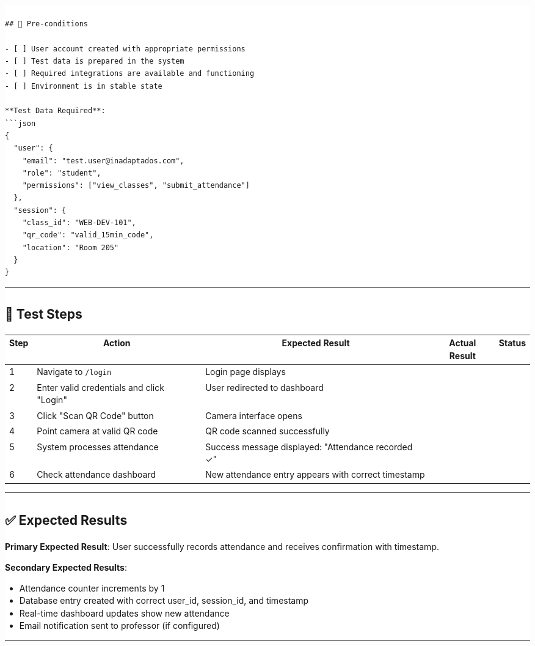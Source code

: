 ````

## 🔧 Pre-conditions

- [ ] User account created with appropriate permissions
- [ ] Test data is prepared in the system
- [ ] Required integrations are available and functioning
- [ ] Environment is in stable state

**Test Data Required**:
```json
{
  "user": {
    "email": "test.user@inadaptados.com",
    "role": "student",
    "permissions": ["view_classes", "submit_attendance"]
  },
  "session": {
    "class_id": "WEB-DEV-101",
    "qr_code": "valid_15min_code",
    "location": "Room 205"
  }
}
````

---

## 📝 Test Steps

| Step | Action                                    | Expected Result                                     | Actual Result | Status |
| ---- | ----------------------------------------- | --------------------------------------------------- | ------------- | ------ |
| 1    | Navigate to `/login`                      | Login page displays                                 |               |        |
| 2    | Enter valid credentials and click "Login" | User redirected to dashboard                        |               |        |
| 3    | Click "Scan QR Code" button               | Camera interface opens                              |               |        |
| 4    | Point camera at valid QR code             | QR code scanned successfully                        |               |        |
| 5    | System processes attendance               | Success message displayed: "Attendance recorded ✓"  |               |        |
| 6    | Check attendance dashboard                | New attendance entry appears with correct timestamp |               |        |

---

## ✅ Expected Results

**Primary Expected Result**:
User successfully records attendance and receives confirmation with timestamp.

**Secondary Expected Results**:

- Attendance counter increments by 1
- Database entry created with correct user_id, session_id, and timestamp
- Real-time dashboard updates show new attendance
- Email notification sent to professor (if configured)

---
